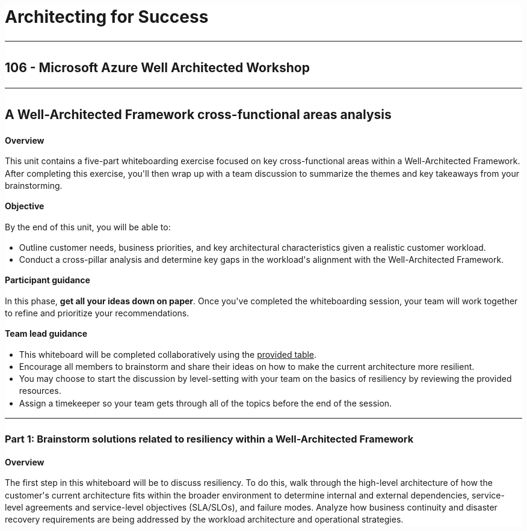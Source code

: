 # Architecting for Success

---

## 106 - Microsoft Azure Well Architected Workshop

---

## A Well-Architected Framework cross-functional areas analysis

**Overview**

This unit contains a five-part whiteboarding exercise focused on key cross-functional areas within a Well-Architected Framework. After completing this exercise, you'll then wrap up with a team discussion to summarize the themes and key takeaways from your brainstorming.

**Objective**

By the end of this unit, you will be able to:

* Outline customer needs, business priorities, and key architectural characteristics given a realistic customer workload.
* Conduct a cross-pillar analysis and determine key gaps in the workload's alignment with the Well-Architected Framework.

**Participant guidance**

In this phase, **get all your ideas down on paper**. Once you've completed the whiteboarding session, your team will work together to refine and prioritize your recommendations.

**Team lead guidance**

* This whiteboard will be completed collaboratively using the [provided table](./02_whiteboard_table.md).
* Encourage all members to brainstorm and share their ideas on how to make the current architecture more resilient.
* You may choose to start the discussion by level-setting with your team on the basics of resiliency by reviewing the provided resources.
* Assign a timekeeper so your team gets through all of the topics before the end of the session.

---

### Part 1: Brainstorm solutions related to resiliency within a Well-Architected Framework

**Overview**

The first step in this whiteboard will be to discuss resiliency. To do this, walk through the high-level architecture of how the customer's current architecture fits within the broader environment to determine internal and external dependencies, service-level agreements and service-level objectives (SLA/SLOs), and failure modes. Analyze how business continuity and disaster recovery requirements are being addressed by the workload architecture and operational strategies.
